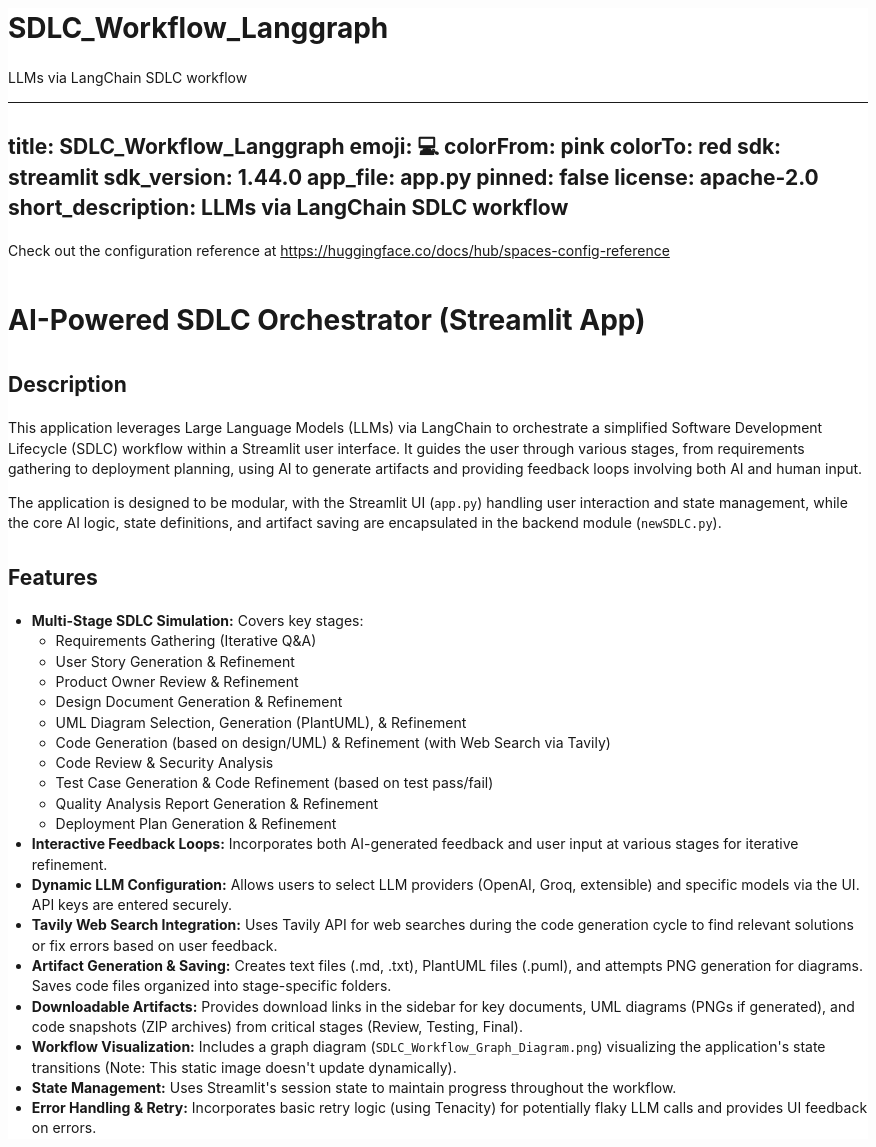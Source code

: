 # SDLC_Workflow_Langgraph
LLMs via LangChain SDLC workflow

---
title: SDLC_Workflow_Langgraph
emoji: 💻
colorFrom: pink
colorTo: red
sdk: streamlit
sdk_version: 1.44.0
app_file: app.py
pinned: false
license: apache-2.0
short_description: LLMs via LangChain SDLC workflow
---

Check out the configuration reference at https://huggingface.co/docs/hub/spaces-config-reference


# AI-Powered SDLC Orchestrator (Streamlit App)

## Description

This application leverages Large Language Models (LLMs) via LangChain to orchestrate a simplified Software Development Lifecycle (SDLC) workflow within a Streamlit user interface. It guides the user through various stages, from requirements gathering to deployment planning, using AI to generate artifacts and providing feedback loops involving both AI and human input.

The application is designed to be modular, with the Streamlit UI (`app.py`) handling user interaction and state management, while the core AI logic, state definitions, and artifact saving are encapsulated in the backend module (`newSDLC.py`).

## Features

*   **Multi-Stage SDLC Simulation:** Covers key stages:
    *   Requirements Gathering (Iterative Q&A)
    *   User Story Generation & Refinement
    *   Product Owner Review & Refinement
    *   Design Document Generation & Refinement
    *   UML Diagram Selection, Generation (PlantUML), & Refinement
    *   Code Generation (based on design/UML) & Refinement (with Web Search via Tavily)
    *   Code Review & Security Analysis
    *   Test Case Generation & Code Refinement (based on test pass/fail)
    *   Quality Analysis Report Generation & Refinement
    *   Deployment Plan Generation & Refinement
*   **Interactive Feedback Loops:** Incorporates both AI-generated feedback and user input at various stages for iterative refinement.
*   **Dynamic LLM Configuration:** Allows users to select LLM providers (OpenAI, Groq, extensible) and specific models via the UI. API keys are entered securely.
*   **Tavily Web Search Integration:** Uses Tavily API for web searches during the code generation cycle to find relevant solutions or fix errors based on user feedback.
*   **Artifact Generation & Saving:** Creates text files (.md, .txt), PlantUML files (.puml), and attempts PNG generation for diagrams. Saves code files organized into stage-specific folders.
*   **Downloadable Artifacts:** Provides download links in the sidebar for key documents, UML diagrams (PNGs if generated), and code snapshots (ZIP archives) from critical stages (Review, Testing, Final).
*   **Workflow Visualization:** Includes a graph diagram (`SDLC_Workflow_Graph_Diagram.png`) visualizing the application's state transitions (Note: This static image doesn't update dynamically).
*   **State Management:** Uses Streamlit's session state to maintain progress throughout the workflow.
*   **Error Handling & Retry:** Incorporates basic retry logic (using Tenacity) for potentially flaky LLM calls and provides UI feedback on errors.